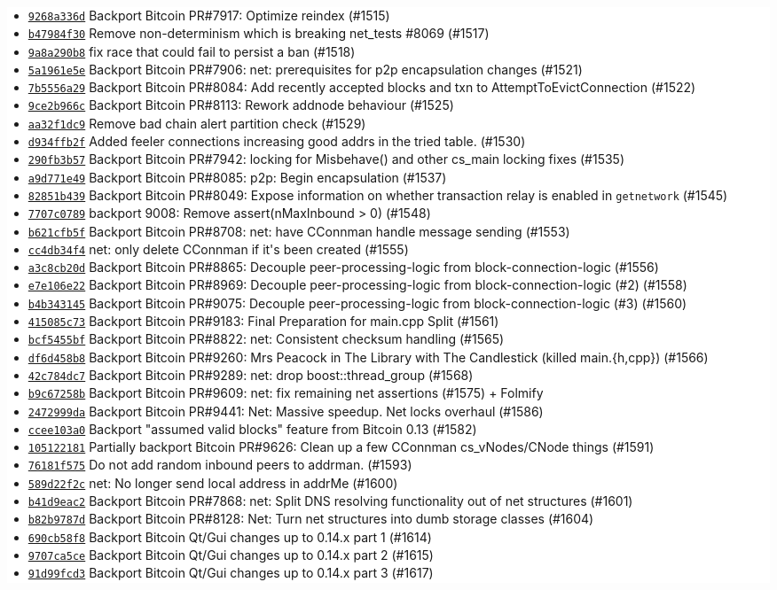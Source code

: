 - [`9268a336d`](https://github.com/folm/folm/commit/9268a336d) Backport Bitcoin PR#7917: Optimize reindex (#1515)
- [`b47984f30`](https://github.com/folm/folm/commit/b47984f30) Remove non-determinism which is breaking net_tests #8069 (#1517)
- [`9a8a290b8`](https://github.com/folm/folm/commit/9a8a290b8) fix race that could fail to persist a ban (#1518)
- [`5a1961e5e`](https://github.com/folm/folm/commit/5a1961e5e) Backport Bitcoin PR#7906: net: prerequisites for p2p encapsulation changes (#1521)
- [`7b5556a29`](https://github.com/folm/folm/commit/7b5556a29) Backport Bitcoin PR#8084: Add recently accepted blocks and txn to AttemptToEvictConnection (#1522)
- [`9ce2b966c`](https://github.com/folm/folm/commit/9ce2b966c) Backport Bitcoin PR#8113: Rework addnode behaviour (#1525)
- [`aa32f1dc9`](https://github.com/folm/folm/commit/aa32f1dc9) Remove bad chain alert partition check (#1529)
- [`d934ffb2f`](https://github.com/folm/folm/commit/d934ffb2f) Added feeler connections increasing good addrs in the tried table. (#1530)
- [`290fb3b57`](https://github.com/folm/folm/commit/290fb3b57) Backport Bitcoin PR#7942: locking for Misbehave() and other cs_main locking fixes (#1535)
- [`a9d771e49`](https://github.com/folm/folm/commit/a9d771e49) Backport Bitcoin PR#8085: p2p: Begin encapsulation (#1537)
- [`82851b439`](https://github.com/folm/folm/commit/82851b439) Backport Bitcoin PR#8049: Expose information on whether transaction relay is enabled in `getnetwork` (#1545)
- [`7707c0789`](https://github.com/folm/folm/commit/7707c0789) backport 9008: Remove assert(nMaxInbound > 0) (#1548)
- [`b621cfb5f`](https://github.com/folm/folm/commit/b621cfb5f) Backport Bitcoin PR#8708: net: have CConnman handle message sending (#1553)
- [`cc4db34f4`](https://github.com/folm/folm/commit/cc4db34f4) net: only delete CConnman if it's been created (#1555)
- [`a3c8cb20d`](https://github.com/folm/folm/commit/a3c8cb20d) Backport Bitcoin PR#8865: Decouple peer-processing-logic from block-connection-logic (#1556)
- [`e7e106e22`](https://github.com/folm/folm/commit/e7e106e22) Backport Bitcoin PR#8969: Decouple peer-processing-logic from block-connection-logic (#2) (#1558)
- [`b4b343145`](https://github.com/folm/folm/commit/b4b343145) Backport Bitcoin PR#9075: Decouple peer-processing-logic from block-connection-logic (#3) (#1560)
- [`415085c73`](https://github.com/folm/folm/commit/415085c73) Backport Bitcoin PR#9183: Final Preparation for main.cpp Split (#1561)
- [`bcf5455bf`](https://github.com/folm/folm/commit/bcf5455bf) Backport Bitcoin PR#8822: net: Consistent checksum handling (#1565)
- [`df6d458b8`](https://github.com/folm/folm/commit/df6d458b8) Backport Bitcoin PR#9260: Mrs Peacock in The Library with The Candlestick (killed main.{h,cpp}) (#1566)
- [`42c784dc7`](https://github.com/folm/folm/commit/42c784dc7) Backport Bitcoin PR#9289: net: drop boost::thread_group (#1568)
- [`b9c67258b`](https://github.com/folm/folm/commit/b9c67258b) Backport Bitcoin PR#9609: net: fix remaining net assertions (#1575) + Folmify
- [`2472999da`](https://github.com/folm/folm/commit/2472999da) Backport Bitcoin PR#9441: Net: Massive speedup. Net locks overhaul (#1586)
- [`ccee103a0`](https://github.com/folm/folm/commit/ccee103a0) Backport "assumed valid blocks" feature from Bitcoin 0.13 (#1582)
- [`105122181`](https://github.com/folm/folm/commit/105122181) Partially backport Bitcoin PR#9626: Clean up a few CConnman cs_vNodes/CNode things (#1591)
- [`76181f575`](https://github.com/folm/folm/commit/76181f575) Do not add random inbound peers to addrman. (#1593)
- [`589d22f2c`](https://github.com/folm/folm/commit/589d22f2c) net: No longer send local address in addrMe (#1600)
- [`b41d9eac2`](https://github.com/folm/folm/commit/b41d9eac2) Backport Bitcoin PR#7868: net: Split DNS resolving functionality out of net structures (#1601)
- [`b82b9787d`](https://github.com/folm/folm/commit/b82b9787d) Backport Bitcoin PR#8128: Net: Turn net structures into dumb storage classes (#1604)
- [`690cb58f8`](https://github.com/folm/folm/commit/690cb58f8) Backport Bitcoin Qt/Gui changes up to 0.14.x part 1 (#1614)
- [`9707ca5ce`](https://github.com/folm/folm/commit/9707ca5ce) Backport Bitcoin Qt/Gui changes up to 0.14.x part 2 (#1615)
- [`91d99fcd3`](https://github.com/folm/folm/commit/91d99fcd3) Backport Bitcoin Qt/Gui changes up to 0.14.x part 3 (#1617)